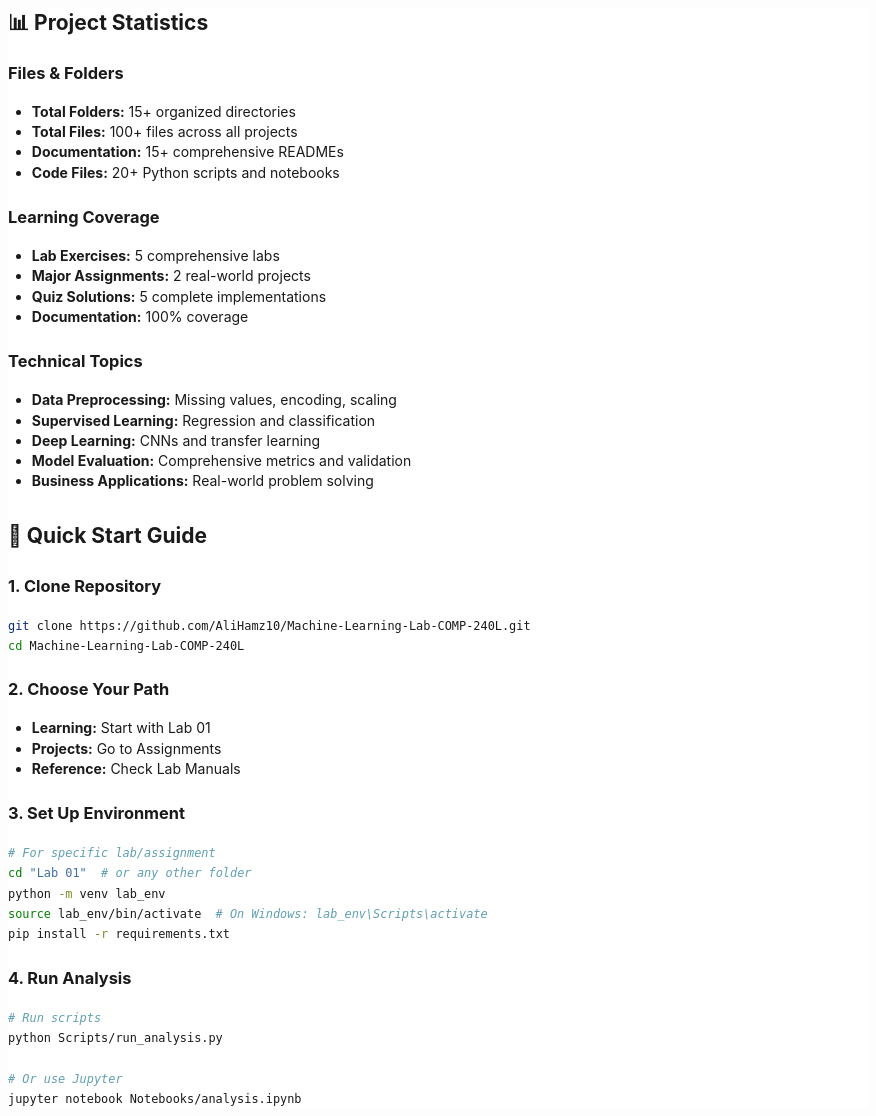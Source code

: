 ## 📊 Project Statistics

### **Files & Folders**

- **Total Folders:** 15+ organized directories
- **Total Files:** 100+ files across all projects
- **Documentation:** 15+ comprehensive READMEs
- **Code Files:** 20+ Python scripts and notebooks

### **Learning Coverage**

- **Lab Exercises:** 5 comprehensive labs
- **Major Assignments:** 2 real-world projects
- **Quiz Solutions:** 5 complete implementations
- **Documentation:** 100% coverage

### **Technical Topics**

- **Data Preprocessing:** Missing values, encoding, scaling
- **Supervised Learning:** Regression and classification
- **Deep Learning:** CNNs and transfer learning
- **Model Evaluation:** Comprehensive metrics and validation
- **Business Applications:** Real-world problem solving

## 🚀 Quick Start Guide

### **1. Clone Repository**

```bash
git clone https://github.com/AliHamz10/Machine-Learning-Lab-COMP-240L.git
cd Machine-Learning-Lab-COMP-240L
```

### **2. Choose Your Path**

- **Learning:** Start with Lab 01
- **Projects:** Go to Assignments
- **Reference:** Check Lab Manuals

### **3. Set Up Environment**

```bash
# For specific lab/assignment
cd "Lab 01"  # or any other folder
python -m venv lab_env
source lab_env/bin/activate  # On Windows: lab_env\Scripts\activate
pip install -r requirements.txt
```

### **4. Run Analysis**

```bash
# Run scripts
python Scripts/run_analysis.py

# Or use Jupyter
jupyter notebook Notebooks/analysis.ipynb
```
